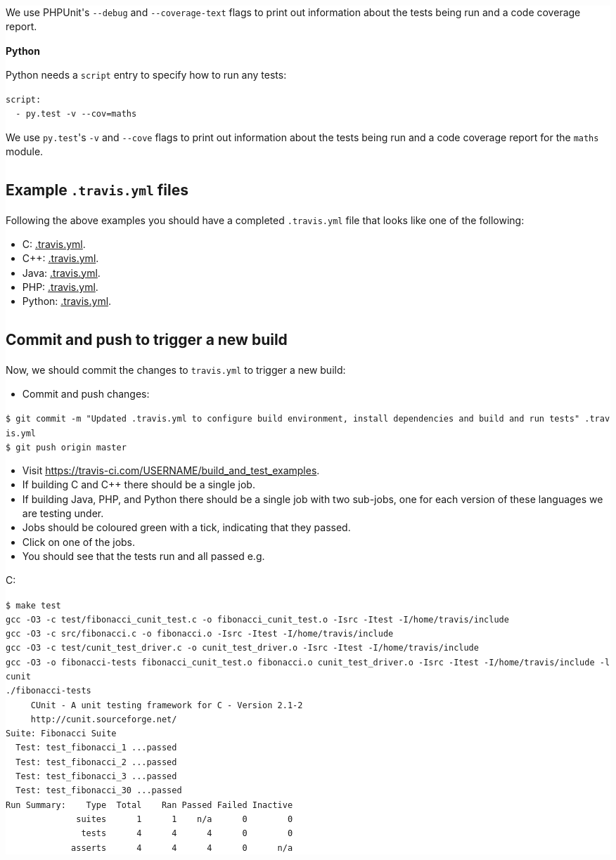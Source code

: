 We use PHPUnit's `--debug` and `--coverage-text` flags to print out information about the tests being run and a code coverage report.

**Python**

Python needs a `script` entry to specify how to run any tests:

```
script: 
  - py.test -v --cov=maths
```

We use `py.test`'s `-v` and `--cove` flags to print out information about the tests being run and a code coverage report for the `maths` module.

Example `.travis.yml` files
---------------------------

Following the above examples you should have a completed `.travis.yml` file that looks like one of the following:

* C: [.travis.yml](./examples/c-travis.yml).
* C++: [.travis.yml](./examples/cpp-travis.yml).
* Java: [.travis.yml](./examples/java-travis.yml).
* PHP: [.travis.yml](./examples/php-travis.yml).
* Python: [.travis.yml](./examples/python-travis.yml).

Commit and push to trigger a new build
--------------------------------------

Now, we should commit the changes to `travis.yml` to trigger a new build:

* Commit and push changes:

```
$ git commit -m "Updated .travis.yml to configure build environment, install dependencies and build and run tests" .travis.yml
$ git push origin master
```

* Visit https://travis-ci.com/USERNAME/build_and_test_examples.
* If building C and C++ there should be a single job.
* If building Java, PHP, and Python there should be a single job with two sub-jobs, one for each version of these languages we are testing under.
* Jobs should be coloured green with a tick, indicating that they passed.
* Click on one of the jobs.
* You should see that the tests run and all passed e.g.

C:

```
$ make test
gcc -O3 -c test/fibonacci_cunit_test.c -o fibonacci_cunit_test.o -Isrc -Itest -I/home/travis/include
gcc -O3 -c src/fibonacci.c -o fibonacci.o -Isrc -Itest -I/home/travis/include
gcc -O3 -c test/cunit_test_driver.c -o cunit_test_driver.o -Isrc -Itest -I/home/travis/include
gcc -O3 -o fibonacci-tests fibonacci_cunit_test.o fibonacci.o cunit_test_driver.o -Isrc -Itest -I/home/travis/include -lcunit
./fibonacci-tests
     CUnit - A unit testing framework for C - Version 2.1-2
     http://cunit.sourceforge.net/
Suite: Fibonacci Suite
  Test: test_fibonacci_1 ...passed
  Test: test_fibonacci_2 ...passed
  Test: test_fibonacci_3 ...passed
  Test: test_fibonacci_30 ...passed
Run Summary:    Type  Total    Ran Passed Failed Inactive
              suites      1      1    n/a      0        0
               tests      4      4      4      0        0
             asserts      4      4      4      0      n/a
```